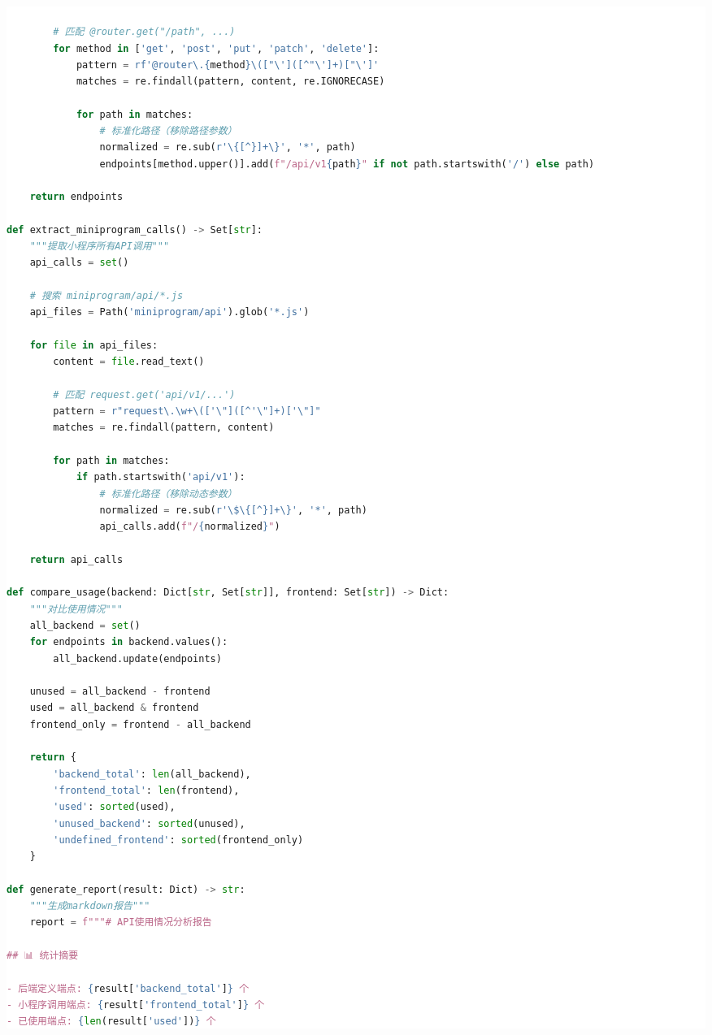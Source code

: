 ```python

        # 匹配 @router.get("/path", ...)
        for method in ['get', 'post', 'put', 'patch', 'delete']:
            pattern = rf'@router\.{method}\(["\']([^"\']+)["\']'
            matches = re.findall(pattern, content, re.IGNORECASE)

            for path in matches:
                # 标准化路径（移除路径参数）
                normalized = re.sub(r'\{[^}]+\}', '*', path)
                endpoints[method.upper()].add(f"/api/v1{path}" if not path.startswith('/') else path)

    return endpoints

def extract_miniprogram_calls() -> Set[str]:
    """提取小程序所有API调用"""
    api_calls = set()

    # 搜索 miniprogram/api/*.js
    api_files = Path('miniprogram/api').glob('*.js')

    for file in api_files:
        content = file.read_text()

        # 匹配 request.get('api/v1/...')
        pattern = r"request\.\w+\(['\"]([^'\"]+)['\"]"
        matches = re.findall(pattern, content)

        for path in matches:
            if path.startswith('api/v1'):
                # 标准化路径（移除动态参数）
                normalized = re.sub(r'\$\{[^}]+\}', '*', path)
                api_calls.add(f"/{normalized}")

    return api_calls

def compare_usage(backend: Dict[str, Set[str]], frontend: Set[str]) -> Dict:
    """对比使用情况"""
    all_backend = set()
    for endpoints in backend.values():
        all_backend.update(endpoints)

    unused = all_backend - frontend
    used = all_backend & frontend
    frontend_only = frontend - all_backend

    return {
        'backend_total': len(all_backend),
        'frontend_total': len(frontend),
        'used': sorted(used),
        'unused_backend': sorted(unused),
        'undefined_frontend': sorted(frontend_only)
    }

def generate_report(result: Dict) -> str:
    """生成markdown报告"""
    report = f"""# API使用情况分析报告

## 📊 统计摘要

- 后端定义端点: {result['backend_total']} 个
- 小程序调用端点: {result['frontend_total']} 个
- 已使用端点: {len(result['used'])} 个
```